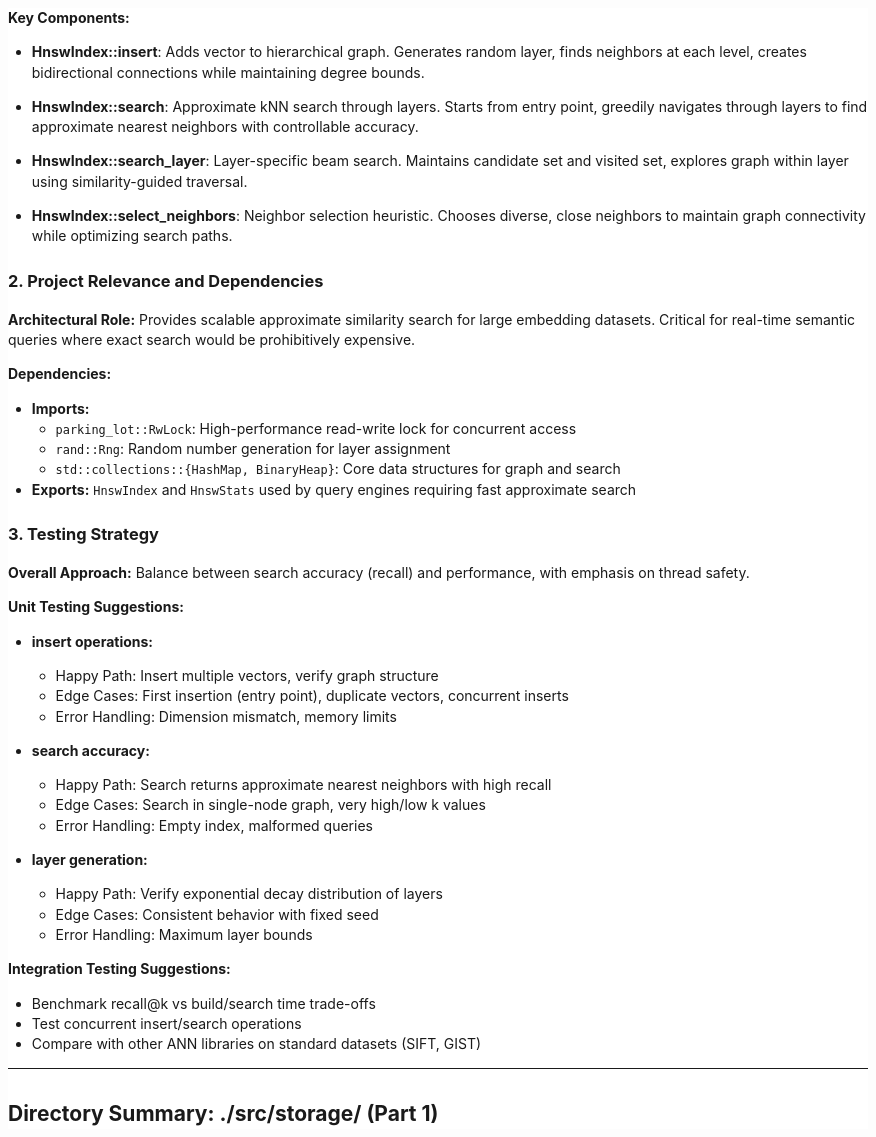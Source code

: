 **Key Components:**

- **HnswIndex::insert**: Adds vector to hierarchical graph. Generates random layer, finds neighbors at each level, creates bidirectional connections while maintaining degree bounds.

- **HnswIndex::search**: Approximate kNN search through layers. Starts from entry point, greedily navigates through layers to find approximate nearest neighbors with controllable accuracy.

- **HnswIndex::search_layer**: Layer-specific beam search. Maintains candidate set and visited set, explores graph within layer using similarity-guided traversal.

- **HnswIndex::select_neighbors**: Neighbor selection heuristic. Chooses diverse, close neighbors to maintain graph connectivity while optimizing search paths.

### 2. Project Relevance and Dependencies

**Architectural Role:** Provides scalable approximate similarity search for large embedding datasets. Critical for real-time semantic queries where exact search would be prohibitively expensive.

**Dependencies:**
- **Imports:**
  - `parking_lot::RwLock`: High-performance read-write lock for concurrent access
  - `rand::Rng`: Random number generation for layer assignment
  - `std::collections::{HashMap, BinaryHeap}`: Core data structures for graph and search
- **Exports:** `HnswIndex` and `HnswStats` used by query engines requiring fast approximate search

### 3. Testing Strategy

**Overall Approach:** Balance between search accuracy (recall) and performance, with emphasis on thread safety.

**Unit Testing Suggestions:**

- **insert operations:**
  - Happy Path: Insert multiple vectors, verify graph structure
  - Edge Cases: First insertion (entry point), duplicate vectors, concurrent inserts
  - Error Handling: Dimension mismatch, memory limits

- **search accuracy:**
  - Happy Path: Search returns approximate nearest neighbors with high recall
  - Edge Cases: Search in single-node graph, very high/low k values
  - Error Handling: Empty index, malformed queries

- **layer generation:**
  - Happy Path: Verify exponential decay distribution of layers
  - Edge Cases: Consistent behavior with fixed seed
  - Error Handling: Maximum layer bounds

**Integration Testing Suggestions:**
- Benchmark recall@k vs build/search time trade-offs
- Test concurrent insert/search operations
- Compare with other ANN libraries on standard datasets (SIFT, GIST)

---

## Directory Summary: ./src/storage/ (Part 1)
